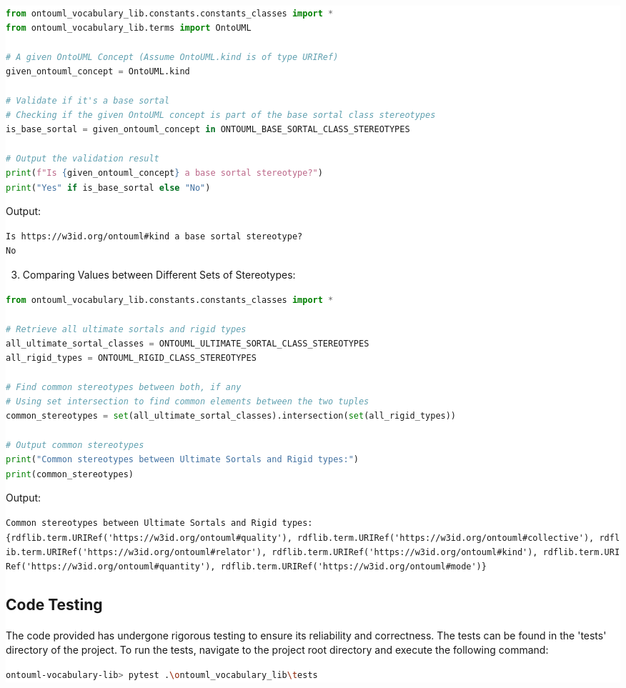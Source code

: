 ```python
from ontouml_vocabulary_lib.constants.constants_classes import *
from ontouml_vocabulary_lib.terms import OntoUML

# A given OntoUML Concept (Assume OntoUML.kind is of type URIRef)
given_ontouml_concept = OntoUML.kind

# Validate if it's a base sortal
# Checking if the given OntoUML concept is part of the base sortal class stereotypes
is_base_sortal = given_ontouml_concept in ONTOUML_BASE_SORTAL_CLASS_STEREOTYPES

# Output the validation result
print(f"Is {given_ontouml_concept} a base sortal stereotype?")
print("Yes" if is_base_sortal else "No")
```
Output:
```txt
Is https://w3id.org/ontouml#kind a base sortal stereotype?
No
```
3. Comparing Values between Different Sets of Stereotypes:

```python
from ontouml_vocabulary_lib.constants.constants_classes import *

# Retrieve all ultimate sortals and rigid types
all_ultimate_sortal_classes = ONTOUML_ULTIMATE_SORTAL_CLASS_STEREOTYPES
all_rigid_types = ONTOUML_RIGID_CLASS_STEREOTYPES

# Find common stereotypes between both, if any
# Using set intersection to find common elements between the two tuples
common_stereotypes = set(all_ultimate_sortal_classes).intersection(set(all_rigid_types))

# Output common stereotypes
print("Common stereotypes between Ultimate Sortals and Rigid types:")
print(common_stereotypes)
```

Output:
```txt
Common stereotypes between Ultimate Sortals and Rigid types:
{rdflib.term.URIRef('https://w3id.org/ontouml#quality'), rdflib.term.URIRef('https://w3id.org/ontouml#collective'), rdflib.term.URIRef('https://w3id.org/ontouml#relator'), rdflib.term.URIRef('https://w3id.org/ontouml#kind'), rdflib.term.URIRef('https://w3id.org/ontouml#quantity'), rdflib.term.URIRef('https://w3id.org/ontouml#mode')}
```

## Code Testing

The code provided has undergone rigorous testing to ensure its reliability and correctness. The tests can be found in the 'tests' directory of the project. To run the tests, navigate to the project root directory and execute the following command:

```bash
ontouml-vocabulary-lib> pytest .\ontouml_vocabulary_lib\tests
```
